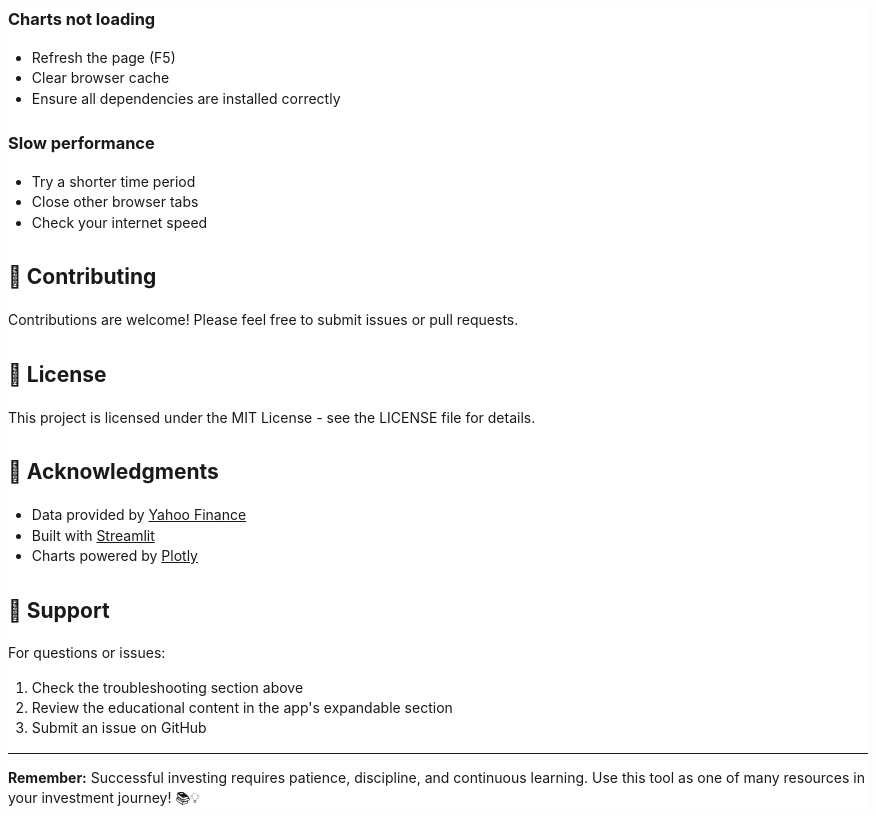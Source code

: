 ### Charts not loading
- Refresh the page (F5)
- Clear browser cache
- Ensure all dependencies are installed correctly

### Slow performance
- Try a shorter time period
- Close other browser tabs
- Check your internet speed

## 🤝 Contributing

Contributions are welcome! Please feel free to submit issues or pull requests.

## 📄 License

This project is licensed under the MIT License - see the LICENSE file for details.

## 🙏 Acknowledgments

- Data provided by [Yahoo Finance](https://finance.yahoo.com/)
- Built with [Streamlit](https://streamlit.io/)
- Charts powered by [Plotly](https://plotly.com/)

## 📧 Support

For questions or issues:
1. Check the troubleshooting section above
2. Review the educational content in the app's expandable section
3. Submit an issue on GitHub

---

**Remember:** Successful investing requires patience, discipline, and continuous learning. Use this tool as one of many resources in your investment journey! 📚💡